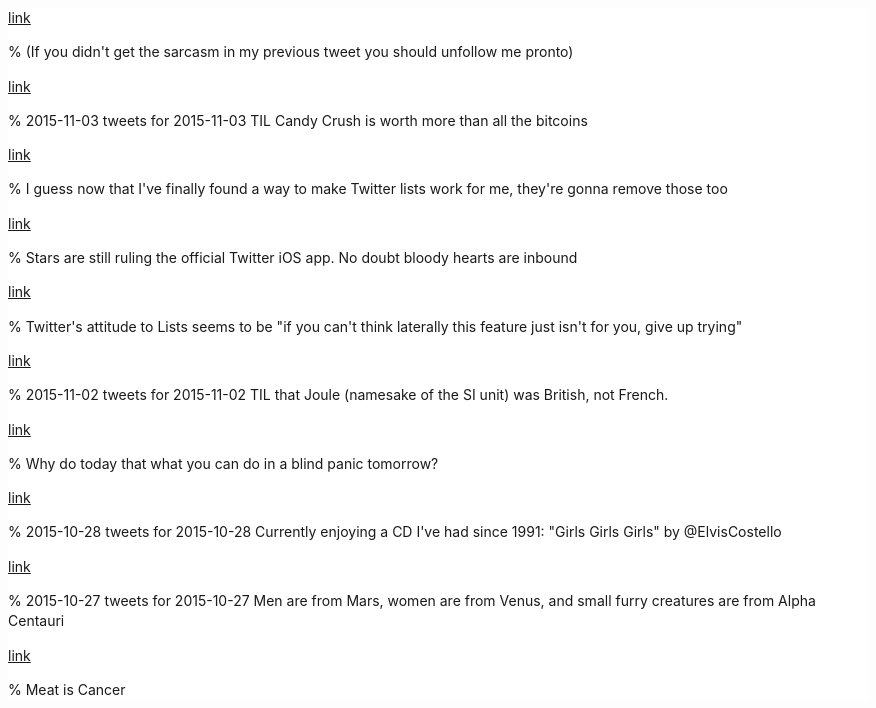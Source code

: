<p class="twitter-permalink"><a href="https://twitter.com/gerikson/status/661901232731234304">link</a><p>
%
(If you didn't get the sarcasm in my previous tweet you should unfollow me pronto)

<p class="twitter-permalink"><a href="https://twitter.com/gerikson/status/661901354177314816">link</a><p>
%
2015-11-03 tweets for 2015-11-03
TIL Candy Crush is worth more than all the bitcoins

<p class="twitter-permalink"><a href="https://twitter.com/gerikson/status/661509760768954368">link</a><p>
%
I guess now that I've finally found a way to make Twitter lists work for me, they're gonna remove those too

<p class="twitter-permalink"><a href="https://twitter.com/gerikson/status/661562300764192768">link</a><p>
%
Stars are still ruling the official Twitter iOS app. No doubt bloody hearts are inbound

<p class="twitter-permalink"><a href="https://twitter.com/gerikson/status/661563570073812992">link</a><p>
%
Twitter's attitude to Lists seems to be "if you can't think laterally this feature just isn't for you, give up trying"

<p class="twitter-permalink"><a href="https://twitter.com/gerikson/status/661565280808738816">link</a><p>
%
2015-11-02 tweets for 2015-11-02
TIL that Joule (namesake of the SI unit) was British, not French.

<p class="twitter-permalink"><a href="https://twitter.com/gerikson/status/661065913865740288">link</a><p>
%
Why do today that what you can do in a blind panic tomorrow?

<p class="twitter-permalink"><a href="https://twitter.com/gerikson/status/661267126519508992">link</a><p>
%
2015-10-28 tweets for 2015-10-28
Currently enjoying a CD I've had since 1991: "Girls Girls Girls" by @ElvisCostello

<p class="twitter-permalink"><a href="https://twitter.com/gerikson/status/659382067042611200">link</a><p>
%
2015-10-27 tweets for 2015-10-27
Men are from Mars, women are from Venus, and small furry creatures are from Alpha Centauri

<p class="twitter-permalink"><a href="https://twitter.com/gerikson/status/658984174024552448">link</a><p>
%
Meat is Cancer
